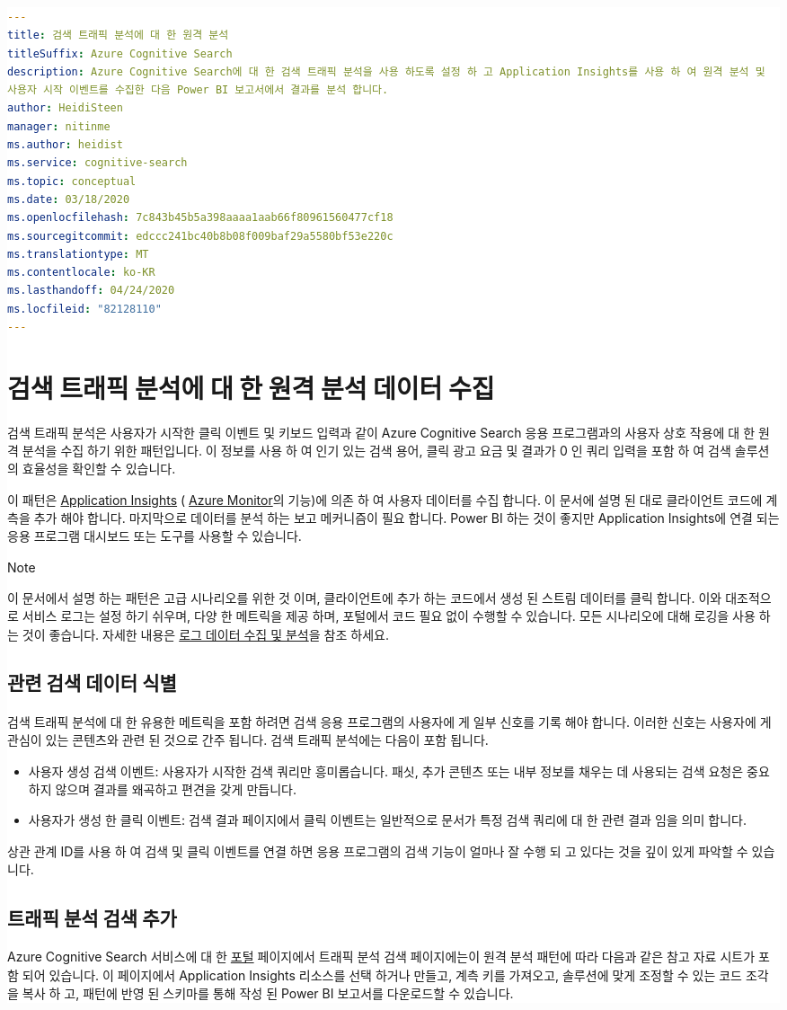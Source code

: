 ```yaml
---
title: 검색 트래픽 분석에 대 한 원격 분석
titleSuffix: Azure Cognitive Search
description: Azure Cognitive Search에 대 한 검색 트래픽 분석을 사용 하도록 설정 하 고 Application Insights를 사용 하 여 원격 분석 및 사용자 시작 이벤트를 수집한 다음 Power BI 보고서에서 결과를 분석 합니다.
author: HeidiSteen
manager: nitinme
ms.author: heidist
ms.service: cognitive-search
ms.topic: conceptual
ms.date: 03/18/2020
ms.openlocfilehash: 7c843b45b5a398aaaa1aab66f80961560477cf18
ms.sourcegitcommit: edccc241bc40b8b08f009baf29a5580bf53e220c
ms.translationtype: MT
ms.contentlocale: ko-KR
ms.lasthandoff: 04/24/2020
ms.locfileid: "82128110"
---
```

# <a name="collect-telemetry-data-for-search-traffic-analytics"></a>검색 트래픽 분석에 대 한 원격 분석 데이터 수집

검색 트래픽 분석은 사용자가 시작한 클릭 이벤트 및 키보드 입력과 같이 Azure Cognitive Search 응용 프로그램과의 사용자 상호 작용에 대 한 원격 분석을 수집 하기 위한 패턴입니다. 이 정보를 사용 하 여 인기 있는 검색 용어, 클릭 광고 요금 및 결과가 0 인 쿼리 입력을 포함 하 여 검색 솔루션의 효율성을 확인할 수 있습니다.

이 패턴은 [Application Insights](https://docs.microsoft.com/azure/azure-monitor/app/app-insights-overview) ( [Azure Monitor](https://docs.microsoft.com/azure/azure-monitor/)의 기능)에 의존 하 여 사용자 데이터를 수집 합니다. 이 문서에 설명 된 대로 클라이언트 코드에 계측을 추가 해야 합니다. 마지막으로 데이터를 분석 하는 보고 메커니즘이 필요 합니다. Power BI 하는 것이 좋지만 Application Insights에 연결 되는 응용 프로그램 대시보드 또는 도구를 사용할 수 있습니다.

> [!NOTE]
> 이 문서에서 설명 하는 패턴은 고급 시나리오를 위한 것 이며, 클라이언트에 추가 하는 코드에서 생성 된 스트림 데이터를 클릭 합니다. 이와 대조적으로 서비스 로그는 설정 하기 쉬우며, 다양 한 메트릭을 제공 하며, 포털에서 코드 필요 없이 수행할 수 있습니다. 모든 시나리오에 대해 로깅을 사용 하는 것이 좋습니다. 자세한 내용은 [로그 데이터 수집 및 분석](search-monitor-logs.md)을 참조 하세요.

## <a name="identify-relevant-search-data"></a>관련 검색 데이터 식별

검색 트래픽 분석에 대 한 유용한 메트릭을 포함 하려면 검색 응용 프로그램의 사용자에 게 일부 신호를 기록 해야 합니다. 이러한 신호는 사용자에 게 관심이 있는 콘텐츠와 관련 된 것으로 간주 됩니다. 검색 트래픽 분석에는 다음이 포함 됩니다.

+ 사용자 생성 검색 이벤트: 사용자가 시작한 검색 쿼리만 흥미롭습니다. 패싯, 추가 콘텐츠 또는 내부 정보를 채우는 데 사용되는 검색 요청은 중요하지 않으며 결과를 왜곡하고 편견을 갖게 만듭니다.

+ 사용자가 생성 한 클릭 이벤트: 검색 결과 페이지에서 클릭 이벤트는 일반적으로 문서가 특정 검색 쿼리에 대 한 관련 결과 임을 의미 합니다.

상관 관계 ID를 사용 하 여 검색 및 클릭 이벤트를 연결 하면 응용 프로그램의 검색 기능이 얼마나 잘 수행 되 고 있다는 것을 깊이 있게 파악할 수 있습니다.

## <a name="add-search-traffic-analytics"></a>트래픽 분석 검색 추가

Azure Cognitive Search 서비스에 대 한 [포털](https://portal.azure.com) 페이지에서 트래픽 분석 검색 페이지에는이 원격 분석 패턴에 따라 다음과 같은 참고 자료 시트가 포함 되어 있습니다. 이 페이지에서 Application Insights 리소스를 선택 하거나 만들고, 계측 키를 가져오고, 솔루션에 맞게 조정할 수 있는 코드 조각을 복사 하 고, 패턴에 반영 된 스키마를 통해 작성 된 Power BI 보고서를 다운로드할 수 있습니다.
